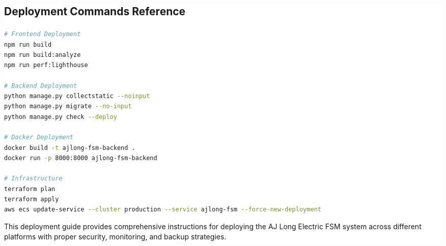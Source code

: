 ## Deployment Commands Reference

```bash
# Frontend Deployment
npm run build
npm run build:analyze
npm run perf:lighthouse

# Backend Deployment
python manage.py collectstatic --noinput
python manage.py migrate --no-input
python manage.py check --deploy

# Docker Deployment
docker build -t ajlong-fsm-backend .
docker run -p 8000:8000 ajlong-fsm-backend

# Infrastructure
terraform plan
terraform apply
aws ecs update-service --cluster production --service ajlong-fsm --force-new-deployment
```

This deployment guide provides comprehensive instructions for deploying the AJ Long Electric FSM system across different platforms with proper security, monitoring, and backup strategies.